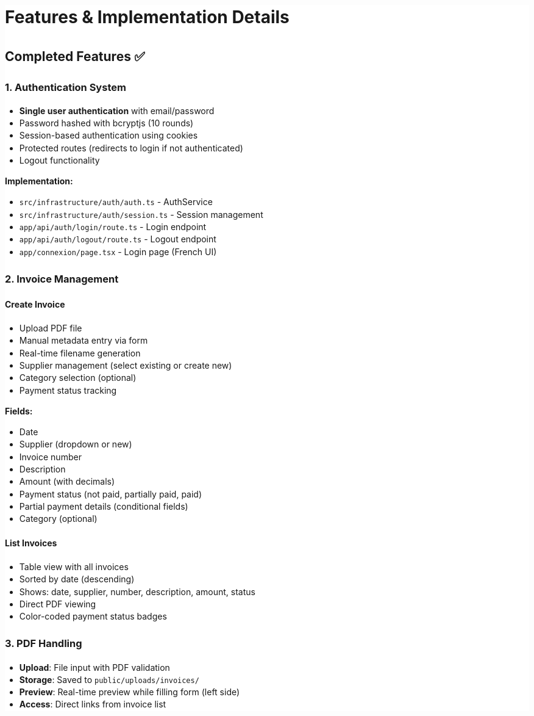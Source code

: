 # Features & Implementation Details

## Completed Features ✅

### 1. Authentication System
- **Single user authentication** with email/password
- Password hashed with bcryptjs (10 rounds)
- Session-based authentication using cookies
- Protected routes (redirects to login if not authenticated)
- Logout functionality

**Implementation:**
- `src/infrastructure/auth/auth.ts` - AuthService
- `src/infrastructure/auth/session.ts` - Session management
- `app/api/auth/login/route.ts` - Login endpoint
- `app/api/auth/logout/route.ts` - Logout endpoint
- `app/connexion/page.tsx` - Login page (French UI)

### 2. Invoice Management

#### Create Invoice
- Upload PDF file
- Manual metadata entry via form
- Real-time filename generation
- Supplier management (select existing or create new)
- Category selection (optional)
- Payment status tracking

**Fields:**
- Date
- Supplier (dropdown or new)
- Invoice number
- Description
- Amount (with decimals)
- Payment status (not paid, partially paid, paid)
- Partial payment details (conditional fields)
- Category (optional)

#### List Invoices
- Table view with all invoices
- Sorted by date (descending)
- Shows: date, supplier, number, description, amount, status
- Direct PDF viewing
- Color-coded payment status badges

### 3. PDF Handling
- **Upload**: File input with PDF validation
- **Storage**: Saved to `public/uploads/invoices/`
- **Preview**: Real-time preview while filling form (left side)
- **Access**: Direct links from invoice list
